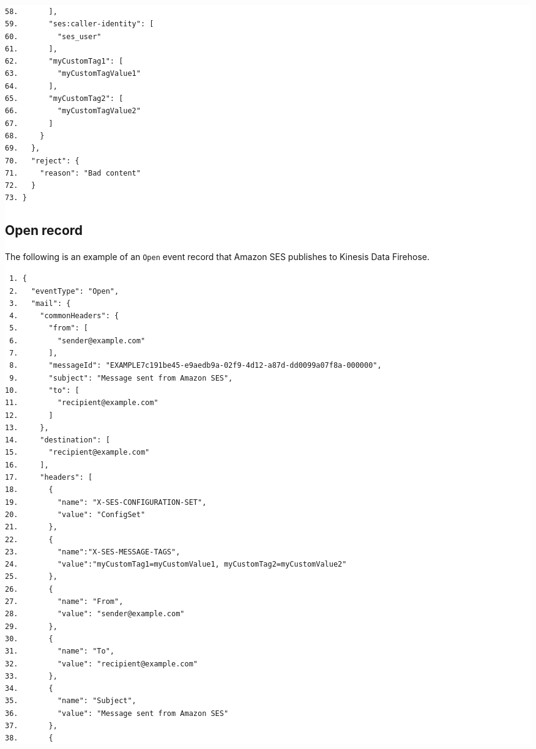 ```
58.       ],    
59.       "ses:caller-identity": [
60.         "ses_user"
61.       ],
62.       "myCustomTag1": [
63.         "myCustomTagValue1"
64.       ],
65.       "myCustomTag2": [
66.         "myCustomTagValue2"
67.       ]      
68.     }
69.   },
70.   "reject": {
71.     "reason": "Bad content"
72.   }
73. }
```

## Open record<a name="event-publishing-retrieving-firehose-open"></a>

The following is an example of an `Open` event record that Amazon SES publishes to Kinesis Data Firehose\. 

```
 1. {
 2.   "eventType": "Open",
 3.   "mail": {
 4.     "commonHeaders": {
 5.       "from": [
 6.         "sender@example.com"
 7.       ],
 8.       "messageId": "EXAMPLE7c191be45-e9aedb9a-02f9-4d12-a87d-dd0099a07f8a-000000",
 9.       "subject": "Message sent from Amazon SES",
10.       "to": [
11.         "recipient@example.com"
12.       ]
13.     },
14.     "destination": [
15.       "recipient@example.com"
16.     ],
17.     "headers": [
18.       {
19.         "name": "X-SES-CONFIGURATION-SET",
20.         "value": "ConfigSet"
21.       },
22.       {
23.         "name":"X-SES-MESSAGE-TAGS",
24.         "value":"myCustomTag1=myCustomValue1, myCustomTag2=myCustomValue2"
25.       },
26.       {
27.         "name": "From",
28.         "value": "sender@example.com"
29.       },
30.       {
31.         "name": "To",
32.         "value": "recipient@example.com"
33.       },
34.       {
35.         "name": "Subject",
36.         "value": "Message sent from Amazon SES"
37.       },
38.       {
```